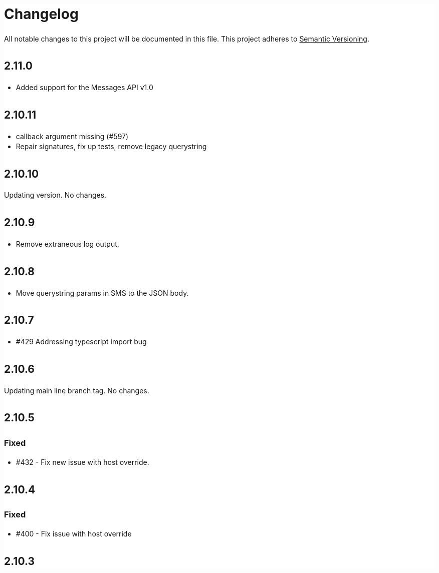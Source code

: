 # Changelog

All notable changes to this project will be documented in this file. This project adheres to [Semantic Versioning](http://semver.org/).

## 2.11.0

- Added support for the Messages API v1.0

## 2.10.11

- callback argument missing (#597)
- Repair signatures, fix up tests, remove legacy querystring

## 2.10.10

Updating version. No changes.

## 2.10.9

- Remove extraneous log output.

## 2.10.8

- Move querystring params in SMS to the JSON body.

## 2.10.7

- #429 Addressing typescript import bug

## 2.10.6

Updating main line branch tag. No changes.

## 2.10.5

### Fixed

- #432 - Fix new issue with host override.

## 2.10.4

### Fixed

- #400 - Fix issue with host override

## 2.10.3
